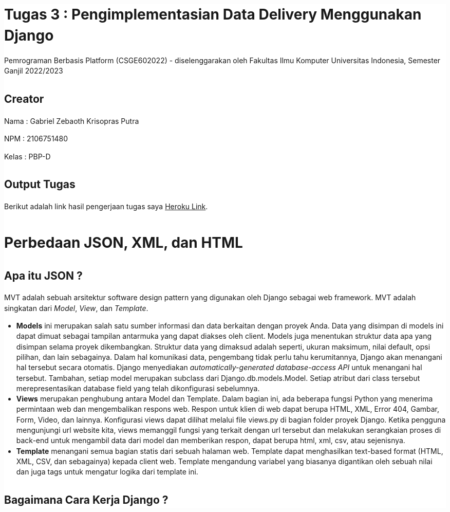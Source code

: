 # Tugas 3 : Pengimplementasian Data Delivery Menggunakan Django

Pemrograman Berbasis Platform (CSGE602022) - diselenggarakan oleh Fakultas Ilmu Komputer Universitas Indonesia, Semester Ganjil 2022/2023

## Creator
Nama : Gabriel Zebaoth Krisopras Putra  

NPM : 2106751480

Kelas : PBP-D

## Output Tugas
Berikut adalah link hasil pengerjaan tugas saya
[Heroku Link](https://gabing-pbp-tugas2.herokuapp.com/mywatchlist/).


# Perbedaan JSON, XML, dan HTML

## Apa itu JSON ?

MVT adalah sebuah arsitektur software design pattern yang digunakan oleh Django sebagai web framework. MVT adalah singkatan dari *Model*, *View*, dan *Template*.

- **Models** ini merupakan salah satu sumber informasi dan data berkaitan dengan proyek Anda. Data yang disimpan di models ini dapat dimuat sebagai tampilan antarmuka yang dapat diakses oleh client. Models juga menentukan struktur data apa yang disimpan selama proyek dikembangkan. Struktur data yang dimaksud adalah seperti, ukuran maksimum, nilai default, opsi pilihan, dan lain sebagainya. Dalam hal komunikasi data, pengembang tidak perlu tahu kerumitannya, Django akan menangani hal tersebut secara otomatis. Django menyediakan  *automatically-generated database-access API* untuk menangani hal tersebut. Tambahan, setiap model merupakan subclass dari Django.db.models.Model. Setiap atribut  dari class tersebut merepresentasikan database field yang telah dikonfigurasi sebelumnya.
- **Views** merupakan penghubung antara Model dan Template. Dalam bagian ini, ada beberapa fungsi Python yang menerima permintaan web dan mengembalikan respons web. Respon untuk klien di web dapat berupa HTML, XML, Error 404, Gambar, Form, Video, dan lainnya. Konfigurasi views dapat dilihat melalui file views.py di bagian folder proyek Django. Ketika pengguna mengunjungi url website kita, views memanggil fungsi yang terkait dengan url tersebut dan melakukan serangkaian proses di back-end untuk mengambil data dari model dan memberikan respon, dapat berupa html, xml, csv, atau sejenisnya. 
- **Template** menangani semua bagian statis dari sebuah halaman web. Template dapat menghasilkan text-based format (HTML, XML, CSV, dan sebagainya)  kepada client web. Template mengandung variabel yang biasanya digantikan oleh sebuah nilai dan juga tags untuk mengatur logika dari template ini.
  



## Bagaimana Cara Kerja Django ?